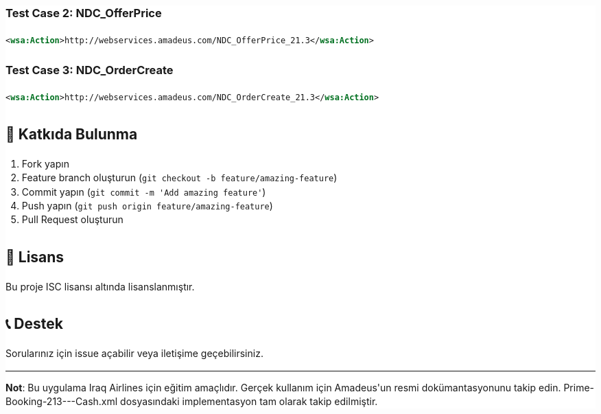 ### Test Case 2: NDC_OfferPrice
```xml
<wsa:Action>http://webservices.amadeus.com/NDC_OfferPrice_21.3</wsa:Action>
```

### Test Case 3: NDC_OrderCreate
```xml
<wsa:Action>http://webservices.amadeus.com/NDC_OrderCreate_21.3</wsa:Action>
```

## 🤝 Katkıda Bulunma

1. Fork yapın
2. Feature branch oluşturun (`git checkout -b feature/amazing-feature`)
3. Commit yapın (`git commit -m 'Add amazing feature'`)
4. Push yapın (`git push origin feature/amazing-feature`)
5. Pull Request oluşturun

## 📄 Lisans

Bu proje ISC lisansı altında lisanslanmıştır.

## 📞 Destek

Sorularınız için issue açabilir veya iletişime geçebilirsiniz.

---

**Not**: Bu uygulama Iraq Airlines için eğitim amaçlıdır. Gerçek kullanım için Amadeus'un resmi dokümantasyonunu takip edin. Prime-Booking-213---Cash.xml dosyasındaki implementasyon tam olarak takip edilmiştir. 